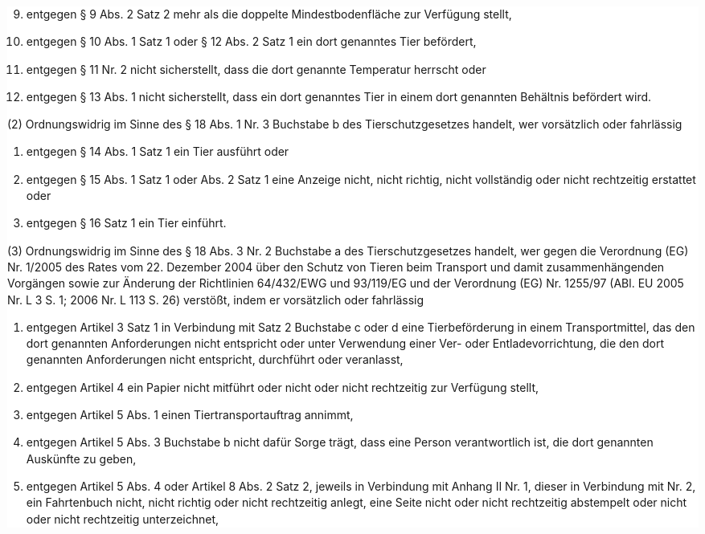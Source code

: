 
9.  entgegen § 9 Abs. 2 Satz 2 mehr als die doppelte Mindestbodenfläche
    zur Verfügung stellt,


10. entgegen § 10 Abs. 1 Satz 1 oder § 12 Abs. 2 Satz 1 ein dort genanntes
    Tier befördert,


11. entgegen § 11 Nr. 2 nicht sicherstellt, dass die dort genannte
    Temperatur herrscht oder


12. entgegen § 13 Abs. 1 nicht sicherstellt, dass ein dort genanntes Tier
    in einem dort genannten Behältnis befördert wird.




(2) Ordnungswidrig im Sinne des § 18 Abs. 1 Nr. 3 Buchstabe b des
Tierschutzgesetzes handelt, wer vorsätzlich oder fahrlässig

1.  entgegen § 14 Abs. 1 Satz 1 ein Tier ausführt oder


2.  entgegen § 15 Abs. 1 Satz 1 oder Abs. 2 Satz 1 eine Anzeige nicht,
    nicht richtig, nicht vollständig oder nicht rechtzeitig erstattet oder


3.  entgegen § 16 Satz 1 ein Tier einführt.




(3) Ordnungswidrig im Sinne des § 18 Abs. 3 Nr. 2 Buchstabe a des
Tierschutzgesetzes handelt, wer gegen die Verordnung (EG) Nr. 1/2005
des Rates vom 22. Dezember 2004 über den Schutz von Tieren beim
Transport und damit zusammenhängenden Vorgängen sowie zur Änderung der
Richtlinien 64/432/EWG und 93/119/EG und der Verordnung (EG) Nr.
1255/97 (ABl. EU 2005 Nr. L 3 S. 1; 2006 Nr. L 113 S. 26) verstößt,
indem er vorsätzlich oder fahrlässig

1.  entgegen Artikel 3 Satz 1 in Verbindung mit Satz 2 Buchstabe c oder d
    eine Tierbeförderung in einem Transportmittel, das den dort genannten
    Anforderungen nicht entspricht oder unter Verwendung einer Ver- oder
    Entladevorrichtung, die den dort genannten Anforderungen nicht
    entspricht, durchführt oder veranlasst,


2.  entgegen Artikel 4 ein Papier nicht mitführt oder nicht oder nicht
    rechtzeitig zur Verfügung stellt,


3.  entgegen Artikel 5 Abs. 1 einen Tiertransportauftrag annimmt,


4.  entgegen Artikel 5 Abs. 3 Buchstabe b nicht dafür Sorge trägt, dass
    eine Person verantwortlich ist, die dort genannten Auskünfte zu geben,


5.  entgegen Artikel 5 Abs. 4 oder Artikel 8 Abs. 2 Satz 2, jeweils in
    Verbindung mit Anhang II Nr. 1, dieser in Verbindung mit Nr. 2, ein
    Fahrtenbuch nicht, nicht richtig oder nicht rechtzeitig anlegt, eine
    Seite nicht oder nicht rechtzeitig abstempelt oder nicht oder nicht
    rechtzeitig unterzeichnet,
